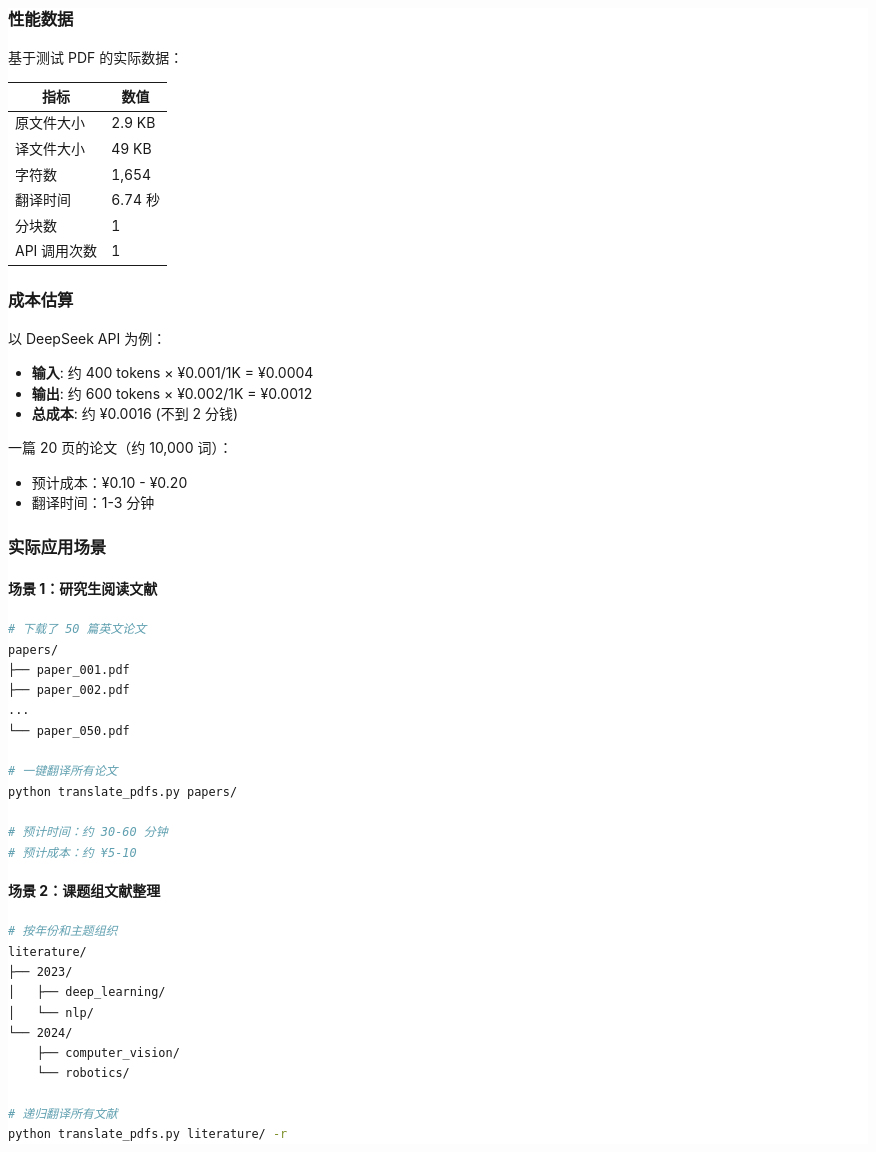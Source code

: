 ### 性能数据

基于测试 PDF 的实际数据：

| 指标 | 数值 |
|------|------|
| 原文件大小 | 2.9 KB |
| 译文件大小 | 49 KB |
| 字符数 | 1,654 |
| 翻译时间 | 6.74 秒 |
| 分块数 | 1 |
| API 调用次数 | 1 |

### 成本估算

以 DeepSeek API 为例：

- **输入**: 约 400 tokens × ¥0.001/1K = ¥0.0004
- **输出**: 约 600 tokens × ¥0.002/1K = ¥0.0012
- **总成本**: 约 ¥0.0016 (不到 2 分钱)

一篇 20 页的论文（约 10,000 词）：
- 预计成本：¥0.10 - ¥0.20
- 翻译时间：1-3 分钟

### 实际应用场景

#### 场景 1：研究生阅读文献

```bash
# 下载了 50 篇英文论文
papers/
├── paper_001.pdf
├── paper_002.pdf
...
└── paper_050.pdf

# 一键翻译所有论文
python translate_pdfs.py papers/

# 预计时间：约 30-60 分钟
# 预计成本：约 ¥5-10
```

#### 场景 2：课题组文献整理

```bash
# 按年份和主题组织
literature/
├── 2023/
│   ├── deep_learning/
│   └── nlp/
└── 2024/
    ├── computer_vision/
    └── robotics/

# 递归翻译所有文献
python translate_pdfs.py literature/ -r
```

